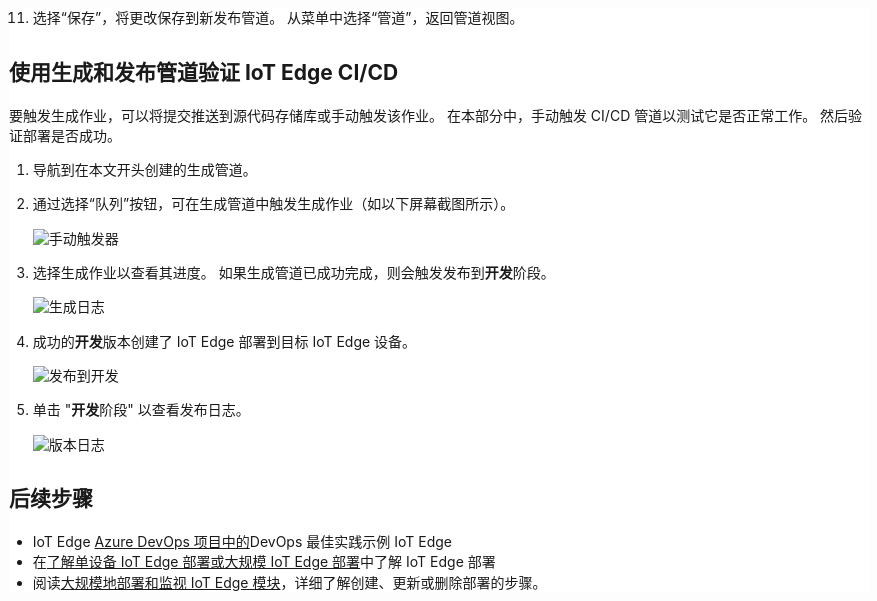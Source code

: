 11. 选择“保存”，将更改保存到新发布管道。 从菜单中选择“管道”，返回管道视图。 
    
## <a name="verify-iot-edge-cicd-with-the-build-and-release-pipelines"></a>使用生成和发布管道验证 IoT Edge CI/CD

要触发生成作业，可以将提交推送到源代码存储库或手动触发该作业。 在本部分中，手动触发 CI/CD 管道以测试它是否正常工作。 然后验证部署是否成功。

1. 导航到在本文开头创建的生成管道。 

2. 通过选择“队列”按钮，可在生成管道中触发生成作业（如以下屏幕截图所示）。

    ![手动触发器](./media/how-to-ci-cd/manual-trigger.png)

3. 选择生成作业以查看其进度。 如果生成管道已成功完成，则会触发发布到**开发**阶段。 

    ![生成日志](./media/how-to-ci-cd/build-logs.png)

4. 成功的**开发**版本创建了 IoT Edge 部署到目标 IoT Edge 设备。

    ![发布到开发](./media/how-to-ci-cd/pending-approval.png)

5. 单击 "**开发**阶段" 以查看发布日志。

    ![版本日志](./media/how-to-ci-cd/release-logs.png)



## <a name="next-steps"></a>后续步骤
* IoT Edge [Azure DevOps 项目中的](how-to-devops-project.md)DevOps 最佳实践示例 IoT Edge
* 在[了解单设备 IoT Edge 部署或大规模 IoT Edge 部署](module-deployment-monitoring.md)中了解 IoT Edge 部署
* 阅读[大规模地部署和监视 IoT Edge 模块](how-to-deploy-monitor.md)，详细了解创建、更新或删除部署的步骤。
